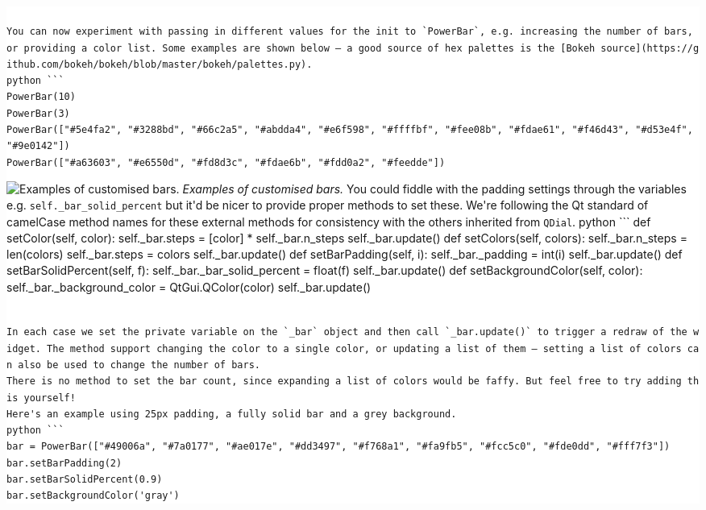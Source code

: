 ```

You can now experiment with passing in different values for the init to `PowerBar`, e.g. increasing the number of bars, or providing a color list. Some examples are shown below — a good source of hex palettes is the [Bokeh source](https://github.com/bokeh/bokeh/blob/master/bokeh/palettes.py).
python ```
PowerBar(10)
PowerBar(3)
PowerBar(["#5e4fa2", "#3288bd", "#66c2a5", "#abdda4", "#e6f598", "#ffffbf", "#fee08b", "#fdae61", "#f46d43", "#d53e4f", "#9e0142"])
PowerBar(["#a63603", "#e6550d", "#fd8d3c", "#fdae6b", "#fdd0a2", "#feedde"])

```

![Examples of customised bars.](https://www.pythonguis.com/static/tutorials/qt/creating-your-own-custom-widgets/power-examples.png) _Examples of customised bars._
You could fiddle with the padding settings through the variables e.g. `self._bar_solid_percent` but it'd be nicer to provide proper methods to set these.
We're following the Qt standard of camelCase method names for these external methods for consistency with the others inherited from `QDial`.
python ```
  def setColor(self, color):
    self._bar.steps = [color] * self._bar.n_steps
    self._bar.update()
  def setColors(self, colors):
    self._bar.n_steps = len(colors)
    self._bar.steps = colors
    self._bar.update()
  def setBarPadding(self, i):
    self._bar._padding = int(i)
    self._bar.update()
  def setBarSolidPercent(self, f):
    self._bar._bar_solid_percent = float(f)
    self._bar.update()
  def setBackgroundColor(self, color):
    self._bar._background_color = QtGui.QColor(color)
    self._bar.update()

```

In each case we set the private variable on the `_bar` object and then call `_bar.update()` to trigger a redraw of the widget. The method support changing the color to a single color, or updating a list of them — setting a list of colors can also be used to change the number of bars.
There is no method to set the bar count, since expanding a list of colors would be faffy. But feel free to try adding this yourself!
Here's an example using 25px padding, a fully solid bar and a grey background.
python ```
bar = PowerBar(["#49006a", "#7a0177", "#ae017e", "#dd3497", "#f768a1", "#fa9fb5", "#fcc5c0", "#fde0dd", "#fff7f3"])
bar.setBarPadding(2)
bar.setBarSolidPercent(0.9)
bar.setBackgroundColor('gray')

```
